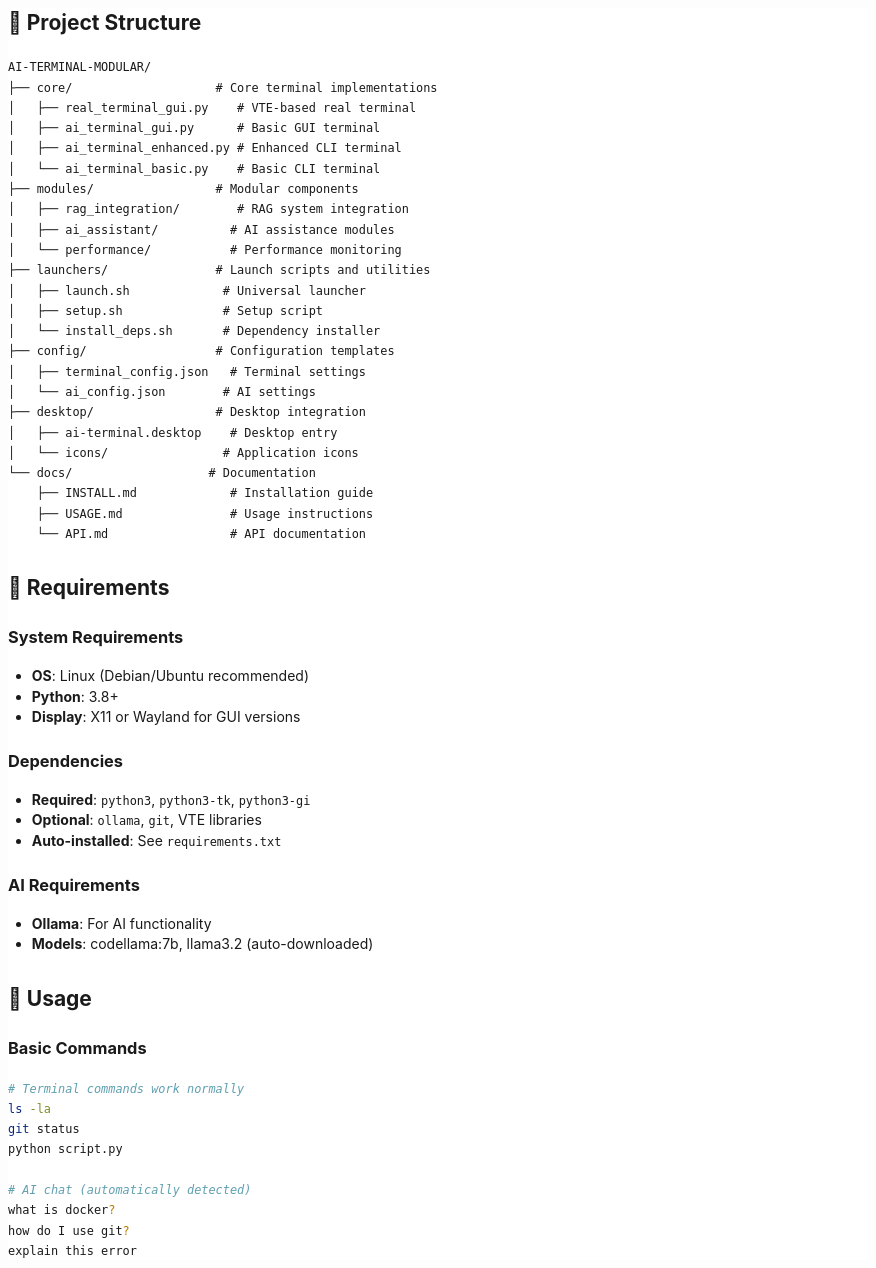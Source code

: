 ## 📁 Project Structure

```
AI-TERMINAL-MODULAR/
├── core/                    # Core terminal implementations
│   ├── real_terminal_gui.py    # VTE-based real terminal
│   ├── ai_terminal_gui.py      # Basic GUI terminal
│   ├── ai_terminal_enhanced.py # Enhanced CLI terminal
│   └── ai_terminal_basic.py    # Basic CLI terminal
├── modules/                 # Modular components
│   ├── rag_integration/        # RAG system integration
│   ├── ai_assistant/          # AI assistance modules
│   └── performance/           # Performance monitoring
├── launchers/               # Launch scripts and utilities
│   ├── launch.sh             # Universal launcher
│   ├── setup.sh              # Setup script
│   └── install_deps.sh       # Dependency installer
├── config/                  # Configuration templates
│   ├── terminal_config.json   # Terminal settings
│   └── ai_config.json        # AI settings
├── desktop/                 # Desktop integration
│   ├── ai-terminal.desktop    # Desktop entry
│   └── icons/                # Application icons
└── docs/                   # Documentation
    ├── INSTALL.md             # Installation guide
    ├── USAGE.md               # Usage instructions
    └── API.md                 # API documentation
```

## 🔧 Requirements

### System Requirements
- **OS**: Linux (Debian/Ubuntu recommended)
- **Python**: 3.8+
- **Display**: X11 or Wayland for GUI versions

### Dependencies
- **Required**: `python3`, `python3-tk`, `python3-gi`
- **Optional**: `ollama`, `git`, VTE libraries
- **Auto-installed**: See `requirements.txt`

### AI Requirements
- **Ollama**: For AI functionality
- **Models**: codellama:7b, llama3.2 (auto-downloaded)

## 📖 Usage

### Basic Commands
```bash
# Terminal commands work normally
ls -la
git status
python script.py

# AI chat (automatically detected)
what is docker?
how do I use git?
explain this error
```
